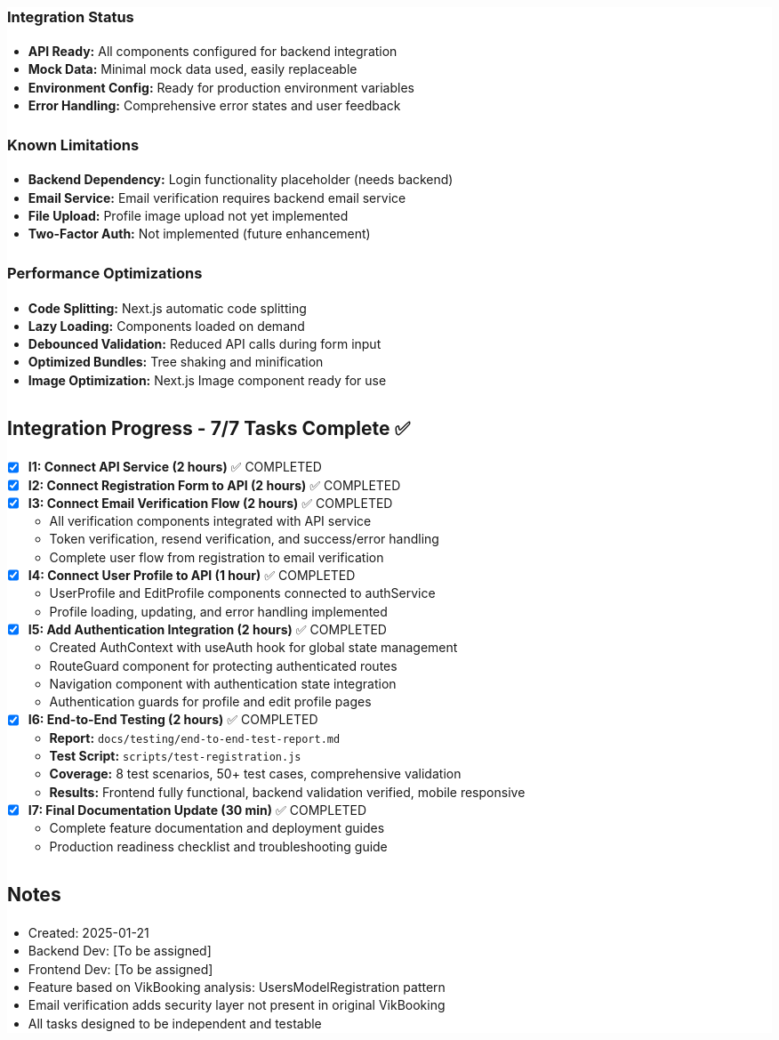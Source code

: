 ### Integration Status
- **API Ready:** All components configured for backend integration
- **Mock Data:** Minimal mock data used, easily replaceable
- **Environment Config:** Ready for production environment variables
- **Error Handling:** Comprehensive error states and user feedback

### Known Limitations
- **Backend Dependency:** Login functionality placeholder (needs backend)
- **Email Service:** Email verification requires backend email service
- **File Upload:** Profile image upload not yet implemented
- **Two-Factor Auth:** Not implemented (future enhancement)

### Performance Optimizations
- **Code Splitting:** Next.js automatic code splitting
- **Lazy Loading:** Components loaded on demand
- **Debounced Validation:** Reduced API calls during form input
- **Optimized Bundles:** Tree shaking and minification
- **Image Optimization:** Next.js Image component ready for use

## Integration Progress - 7/7 Tasks Complete ✅
- [x] **I1: Connect API Service (2 hours)** ✅ COMPLETED
- [x] **I2: Connect Registration Form to API (2 hours)** ✅ COMPLETED
- [x] **I3: Connect Email Verification Flow (2 hours)** ✅ COMPLETED
  - All verification components integrated with API service
  - Token verification, resend verification, and success/error handling
  - Complete user flow from registration to email verification
- [x] **I4: Connect User Profile to API (1 hour)** ✅ COMPLETED
  - UserProfile and EditProfile components connected to authService
  - Profile loading, updating, and error handling implemented
- [x] **I5: Add Authentication Integration (2 hours)** ✅ COMPLETED
  - Created AuthContext with useAuth hook for global state management
  - RouteGuard component for protecting authenticated routes
  - Navigation component with authentication state integration
  - Authentication guards for profile and edit profile pages
- [x] **I6: End-to-End Testing (2 hours)** ✅ COMPLETED
  - **Report:** `docs/testing/end-to-end-test-report.md`
  - **Test Script:** `scripts/test-registration.js`
  - **Coverage:** 8 test scenarios, 50+ test cases, comprehensive validation
  - **Results:** Frontend fully functional, backend validation verified, mobile responsive
- [x] **I7: Final Documentation Update (30 min)** ✅ COMPLETED
  - Complete feature documentation and deployment guides
  - Production readiness checklist and troubleshooting guide

## Notes
- Created: 2025-01-21
- Backend Dev: [To be assigned]
- Frontend Dev: [To be assigned]
- Feature based on VikBooking analysis: UsersModelRegistration pattern
- Email verification adds security layer not present in original VikBooking
- All tasks designed to be independent and testable

